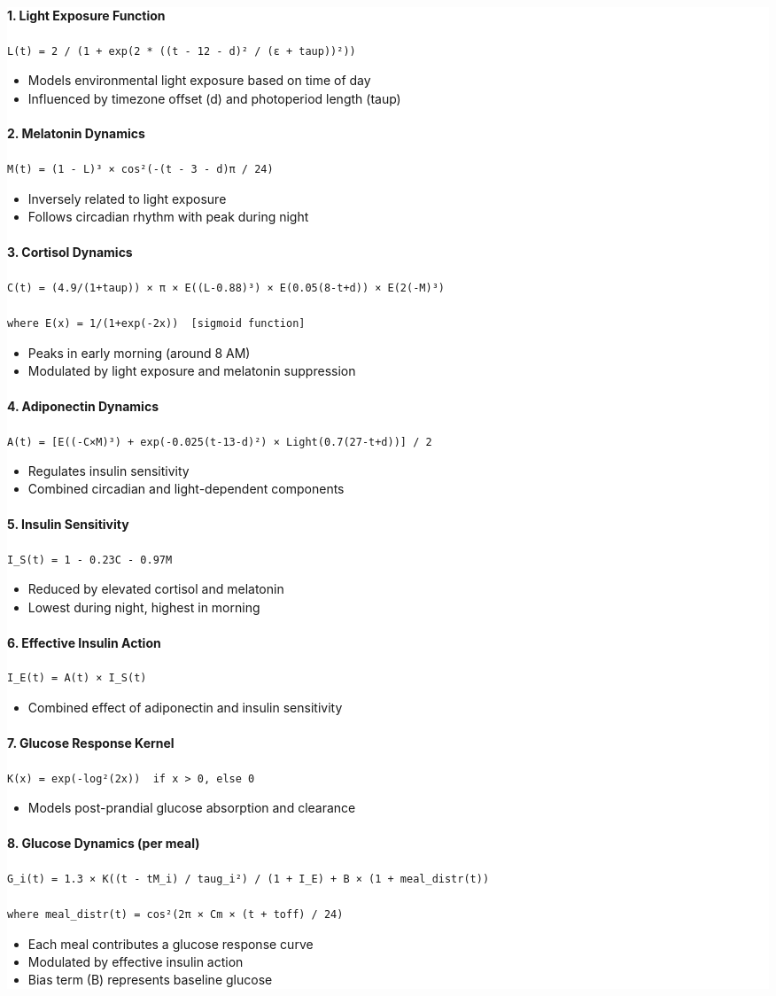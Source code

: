 #### 1. Light Exposure Function
```
L(t) = 2 / (1 + exp(2 * ((t - 12 - d)² / (ε + taup))²))
```
- Models environmental light exposure based on time of day
- Influenced by timezone offset (d) and photoperiod length (taup)

#### 2. Melatonin Dynamics
```
M(t) = (1 - L)³ × cos²(-(t - 3 - d)π / 24)
```
- Inversely related to light exposure
- Follows circadian rhythm with peak during night

#### 3. Cortisol Dynamics
```
C(t) = (4.9/(1+taup)) × π × E((L-0.88)³) × E(0.05(8-t+d)) × E(2(-M)³)

where E(x) = 1/(1+exp(-2x))  [sigmoid function]
```
- Peaks in early morning (around 8 AM)
- Modulated by light exposure and melatonin suppression

#### 4. Adiponectin Dynamics
```
A(t) = [E((-C×M)³) + exp(-0.025(t-13-d)²) × Light(0.7(27-t+d))] / 2
```
- Regulates insulin sensitivity
- Combined circadian and light-dependent components

#### 5. Insulin Sensitivity
```
I_S(t) = 1 - 0.23C - 0.97M
```
- Reduced by elevated cortisol and melatonin
- Lowest during night, highest in morning

#### 6. Effective Insulin Action
```
I_E(t) = A(t) × I_S(t)
```
- Combined effect of adiponectin and insulin sensitivity

#### 7. Glucose Response Kernel
```
K(x) = exp(-log²(2x))  if x > 0, else 0
```
- Models post-prandial glucose absorption and clearance

#### 8. Glucose Dynamics (per meal)
```
G_i(t) = 1.3 × K((t - tM_i) / taug_i²) / (1 + I_E) + B × (1 + meal_distr(t))

where meal_distr(t) = cos²(2π × Cm × (t + toff) / 24)
```
- Each meal contributes a glucose response curve
- Modulated by effective insulin action
- Bias term (B) represents baseline glucose
